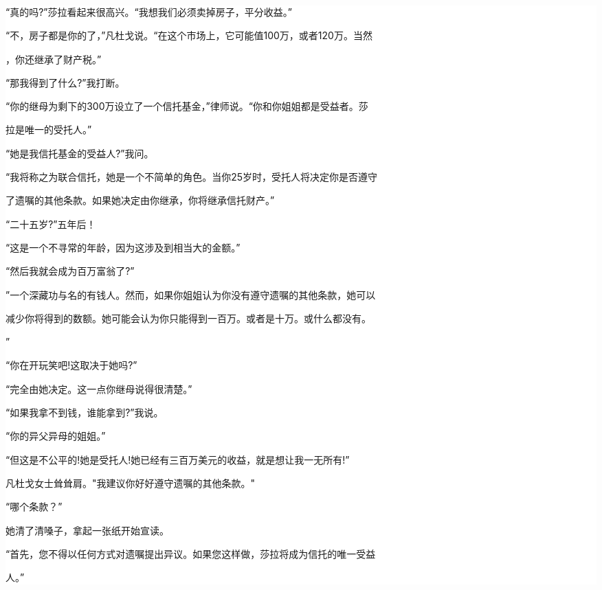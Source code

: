 “真的吗?”莎拉看起来很高兴。“我想我们必须卖掉房子，平分收益。”



“不，房子都是你的了，”凡杜戈说。“在这个市场上，它可能值100万，或者120万。当然

，你还继承了财产税。”



“那我得到了什么?”我打断。



“你的继母为剩下的300万设立了一个信托基金，”律师说。“你和你姐姐都是受益者。莎

拉是唯一的受托人。”



“她是我信托基金的受益人?”我问。

“我将称之为联合信托，她是一个不简单的角色。当你25岁时，受托人将决定你是否遵守

了遗嘱的其他条款。如果她决定由你继承，你将继承信托财产。”



“二十五岁?”五年后！

“这是一个不寻常的年龄，因为这涉及到相当大的金额。”



“然后我就会成为百万富翁了?”

”一个深藏功与名的有钱人。然而，如果你姐姐认为你没有遵守遗嘱的其他条款，她可以

减少你将得到的数额。她可能会认为你只能得到一百万。或者是十万。或什么都没有。

”

“你在开玩笑吧!这取决于她吗?”

“完全由她决定。这一点你继母说得很清楚。”

“如果我拿不到钱，谁能拿到?”我说。

“你的异父异母的姐姐。”



“但这是不公平的!她是受托人!她已经有三百万美元的收益，就是想让我一无所有!”



凡杜戈女士耸耸肩。"我建议你好好遵守遗嘱的其他条款。"

“哪个条款？”



她清了清嗓子，拿起一张纸开始宣读。



“首先，您不得以任何方式对遗嘱提出异议。如果您这样做，莎拉将成为信托的唯一受益

人。”


